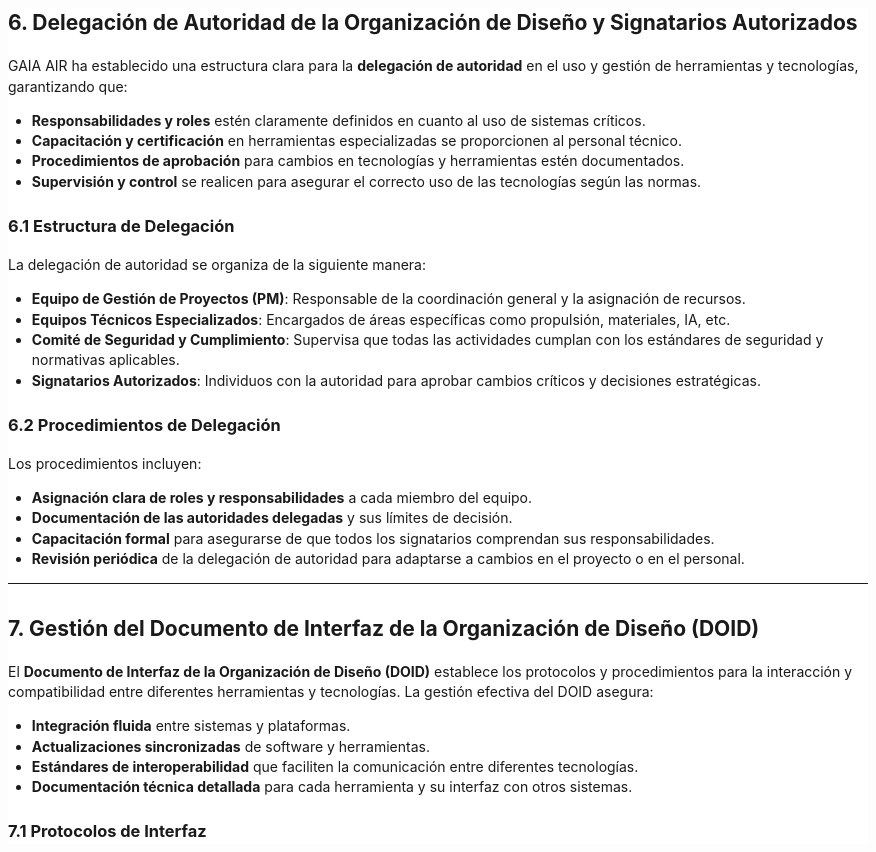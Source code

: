 ## **6. Delegación de Autoridad de la Organización de Diseño y Signatarios Autorizados**

GAIA AIR ha establecido una estructura clara para la **delegación de autoridad** en el uso y gestión de herramientas y tecnologías, garantizando que:

- **Responsabilidades y roles** estén claramente definidos en cuanto al uso de sistemas críticos.
- **Capacitación y certificación** en herramientas especializadas se proporcionen al personal técnico.
- **Procedimientos de aprobación** para cambios en tecnologías y herramientas estén documentados.
- **Supervisión y control** se realicen para asegurar el correcto uso de las tecnologías según las normas.

### **6.1 Estructura de Delegación**

La delegación de autoridad se organiza de la siguiente manera:

- **Equipo de Gestión de Proyectos (PM)**: Responsable de la coordinación general y la asignación de recursos.
- **Equipos Técnicos Especializados**: Encargados de áreas específicas como propulsión, materiales, IA, etc.
- **Comité de Seguridad y Cumplimiento**: Supervisa que todas las actividades cumplan con los estándares de seguridad y normativas aplicables.
- **Signatarios Autorizados**: Individuos con la autoridad para aprobar cambios críticos y decisiones estratégicas.

### **6.2 Procedimientos de Delegación**

Los procedimientos incluyen:

- **Asignación clara de roles y responsabilidades** a cada miembro del equipo.
- **Documentación de las autoridades delegadas** y sus límites de decisión.
- **Capacitación formal** para asegurarse de que todos los signatarios comprendan sus responsabilidades.
- **Revisión periódica** de la delegación de autoridad para adaptarse a cambios en el proyecto o en el personal.

---

## **7. Gestión del Documento de Interfaz de la Organización de Diseño (DOID)**

El **Documento de Interfaz de la Organización de Diseño (DOID)** establece los protocolos y procedimientos para la interacción y compatibilidad entre diferentes herramientas y tecnologías. La gestión efectiva del DOID asegura:

- **Integración fluida** entre sistemas y plataformas.
- **Actualizaciones sincronizadas** de software y herramientas.
- **Estándares de interoperabilidad** que faciliten la comunicación entre diferentes tecnologías.
- **Documentación técnica detallada** para cada herramienta y su interfaz con otros sistemas.

### **7.1 Protocolos de Interfaz**
